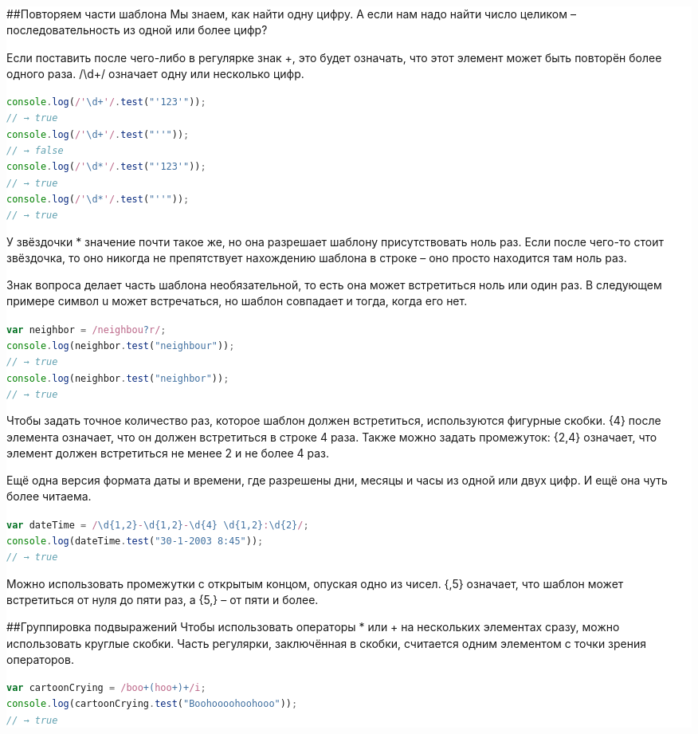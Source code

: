 ##Повторяем части шаблона
Мы знаем, как найти одну цифру. А если нам надо найти число целиком – последовательность из одной или более цифр?

Если поставить после чего-либо в регулярке знак +, это будет означать, что этот элемент может быть повторён более одного раза. /\d+/ означает одну или несколько цифр.

```js
console.log(/'\d+'/.test("'123'"));
// → true
console.log(/'\d+'/.test("''"));
// → false
console.log(/'\d*'/.test("'123'"));
// → true
console.log(/'\d*'/.test("''"));
// → true
```

У звёздочки * значение почти такое же, но она разрешает шаблону присутствовать ноль раз. Если после чего-то стоит звёздочка, то оно никогда не препятствует нахождению шаблона в строке – оно просто находится там ноль раз.

Знак вопроса делает часть шаблона необязательной, то есть она может встретиться ноль или один раз. В следующем примере символ u может встречаться, но шаблон совпадает и тогда, когда его нет.

```js
var neighbor = /neighbou?r/;
console.log(neighbor.test("neighbour"));
// → true
console.log(neighbor.test("neighbor"));
// → true
```

Чтобы задать точное количество раз, которое шаблон должен встретиться, используются фигурные скобки. {4} после элемента означает, что он должен встретиться в строке 4 раза. Также можно задать промежуток: {2,4} означает, что элемент должен встретиться не менее 2 и не более 4 раз.

Ещё одна версия формата даты и времени, где разрешены дни, месяцы и часы из одной или двух цифр. И ещё она чуть более читаема.

```js
var dateTime = /\d{1,2}-\d{1,2}-\d{4} \d{1,2}:\d{2}/;
console.log(dateTime.test("30-1-2003 8:45"));
// → true
```

Можно использовать промежутки с открытым концом, опуская одно из чисел. {,5} означает, что шаблон может встретиться от нуля до пяти раз, а {5,} – от пяти и более.

##Группировка подвыражений
Чтобы использовать операторы * или + на нескольких элементах сразу, можно использовать круглые скобки. Часть регулярки, заключённая в скобки, считается одним элементом с точки зрения операторов.

```js
var cartoonCrying = /boo+(hoo+)+/i;
console.log(cartoonCrying.test("Boohoooohoohooo"));
// → true
```
